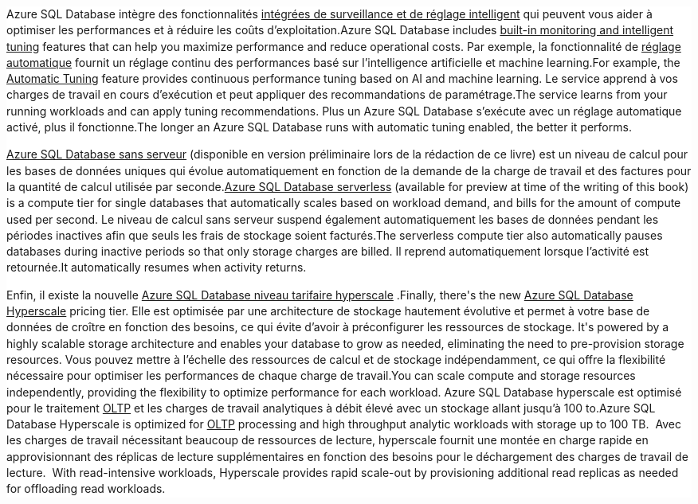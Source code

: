 <span data-ttu-id="b9cf4-140">Azure SQL Database intègre des fonctionnalités [intégrées de surveillance et de réglage intelligent](https://docs.microsoft.com/azure/sql-database/sql-database-monitoring-tuning-index) qui peuvent vous aider à optimiser les performances et à réduire les coûts d’exploitation.</span><span class="sxs-lookup"><span data-stu-id="b9cf4-140">Azure SQL Database includes [built-in monitoring and intelligent tuning](https://docs.microsoft.com/azure/sql-database/sql-database-monitoring-tuning-index) features that can help you maximize performance and reduce operational costs.</span></span> <span data-ttu-id="b9cf4-141">Par exemple, la fonctionnalité de [réglage automatique](https://docs.microsoft.com/azure/sql-database/sql-database-automatic-tuning) fournit un réglage continu des performances basé sur l’intelligence artificielle et machine learning.</span><span class="sxs-lookup"><span data-stu-id="b9cf4-141">For example, the [Automatic Tuning](https://docs.microsoft.com/azure/sql-database/sql-database-automatic-tuning) feature provides continuous performance tuning based on AI and machine learning.</span></span> <span data-ttu-id="b9cf4-142">Le service apprend à vos charges de travail en cours d’exécution et peut appliquer des recommandations de paramétrage.</span><span class="sxs-lookup"><span data-stu-id="b9cf4-142">The service learns from your running workloads and can apply tuning recommendations.</span></span> <span data-ttu-id="b9cf4-143">Plus un Azure SQL Database s’exécute avec un réglage automatique activé, plus il fonctionne.</span><span class="sxs-lookup"><span data-stu-id="b9cf4-143">The longer an Azure SQL Database runs with automatic tuning enabled, the better it performs.</span></span>

<span data-ttu-id="b9cf4-144">[Azure SQL Database sans serveur](https://docs.microsoft.com/azure/sql-database/sql-database-serverless) (disponible en version préliminaire lors de la rédaction de ce livre) est un niveau de calcul pour les bases de données uniques qui évolue automatiquement en fonction de la demande de la charge de travail et des factures pour la quantité de calcul utilisée par seconde.</span><span class="sxs-lookup"><span data-stu-id="b9cf4-144">[Azure SQL Database serverless](https://docs.microsoft.com/azure/sql-database/sql-database-serverless) (available for preview at time of the writing of this book) is a compute tier for single databases that automatically scales based on workload demand, and bills for the amount of compute used per second.</span></span> <span data-ttu-id="b9cf4-145">Le niveau de calcul sans serveur suspend également automatiquement les bases de données pendant les périodes inactives afin que seuls les frais de stockage soient facturés.</span><span class="sxs-lookup"><span data-stu-id="b9cf4-145">The serverless compute tier also automatically pauses databases during inactive periods so that only storage charges are billed.</span></span> <span data-ttu-id="b9cf4-146">Il reprend automatiquement lorsque l’activité est retournée.</span><span class="sxs-lookup"><span data-stu-id="b9cf4-146">It automatically resumes when activity returns.</span></span>

<span data-ttu-id="b9cf4-147">Enfin, il existe la nouvelle [Azure SQL Database niveau tarifaire hyperscale](https://azure.microsoft.com/services/sql-database/) .</span><span class="sxs-lookup"><span data-stu-id="b9cf4-147">Finally, there's the new [Azure SQL Database Hyperscale](https://azure.microsoft.com/services/sql-database/) pricing tier.</span></span><span data-ttu-id="b9cf4-148"> Elle est optimisée par une architecture de stockage hautement évolutive et permet à votre base de données de croître en fonction des besoins, ce qui évite d’avoir à préconfigurer les ressources de stockage.</span><span class="sxs-lookup"><span data-stu-id="b9cf4-148"> It's powered by a highly scalable storage architecture and enables your database to grow as needed, eliminating the need to pre-provision storage resources.</span></span> <span data-ttu-id="b9cf4-149">Vous pouvez mettre à l’échelle des ressources de calcul et de stockage indépendamment, ce qui offre la flexibilité nécessaire pour optimiser les performances de chaque charge de travail.</span><span class="sxs-lookup"><span data-stu-id="b9cf4-149">You can scale compute and storage resources independently, providing the flexibility to optimize performance for each workload.</span></span> <span data-ttu-id="b9cf4-150">Azure SQL Database hyperscale est optimisé pour le traitement [OLTP](https://en.wikipedia.org/wiki/Online_transaction_processing) et les charges de travail analytiques à débit élevé avec un stockage allant jusqu’à 100 to.</span><span class="sxs-lookup"><span data-stu-id="b9cf4-150">Azure SQL Database Hyperscale is optimized for [OLTP](https://en.wikipedia.org/wiki/Online_transaction_processing) processing and high throughput analytic workloads with storage up to 100 TB.</span></span><span data-ttu-id="b9cf4-151">  Avec les charges de travail nécessitant beaucoup de ressources de lecture, hyperscale fournit une montée en charge rapide en approvisionnant des réplicas de lecture supplémentaires en fonction des besoins pour le déchargement des charges de travail de lecture.</span><span class="sxs-lookup"><span data-stu-id="b9cf4-151">  With read-intensive workloads, Hyperscale provides rapid scale-out by provisioning additional read replicas as needed for offloading read workloads.</span></span>
